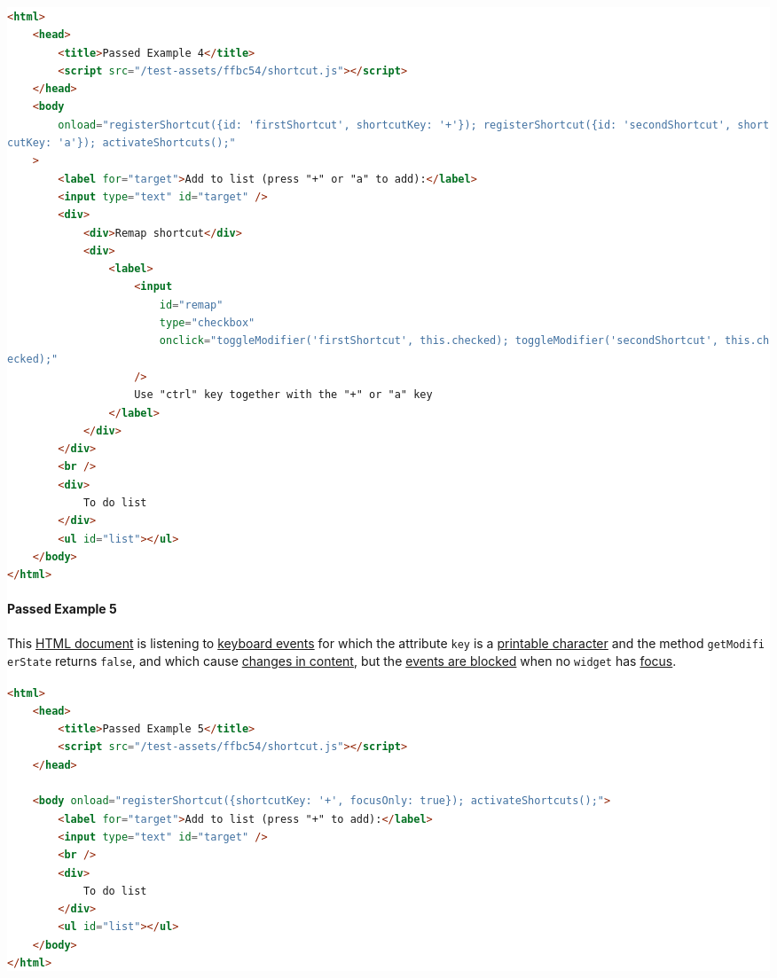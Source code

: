 ```html
<html>
	<head>
		<title>Passed Example 4</title>
		<script src="/test-assets/ffbc54/shortcut.js"></script>
	</head>
	<body
		onload="registerShortcut({id: 'firstShortcut', shortcutKey: '+'}); registerShortcut({id: 'secondShortcut', shortcutKey: 'a'}); activateShortcuts();"
	>
		<label for="target">Add to list (press "+" or "a" to add):</label>
		<input type="text" id="target" />
		<div>
			<div>Remap shortcut</div>
			<div>
				<label>
					<input
						id="remap"
						type="checkbox"
						onclick="toggleModifier('firstShortcut', this.checked); toggleModifier('secondShortcut', this.checked);"
					/>
					Use "ctrl" key together with the "+" or "a" key
				</label>
			</div>
		</div>
		<br />
		<div>
			To do list
		</div>
		<ul id="list"></ul>
	</body>
</html>
```

#### Passed Example 5

This [HTML document][] is listening to [keyboard events][keyboard event] for which the attribute `key` is a [printable character][] and the method `getModifierState` returns `false`, and which cause [changes in content][], but the [events are blocked][blocked event] when no `widget` has [focus][].

```html
<html>
	<head>
		<title>Passed Example 5</title>
		<script src="/test-assets/ffbc54/shortcut.js"></script>
	</head>

	<body onload="registerShortcut({shortcutKey: '+', focusOnly: true}); activateShortcuts();">
		<label for="target">Add to list (press "+" to add):</label>
		<input type="text" id="target" />
		<br />
		<div>
			To do list
		</div>
		<ul id="list"></ul>
	</body>
</html>
```


[blocked event]: #blocked-event 'Definition of blocked event'
[changes in content]: #changes-in-content 'Definition of changes in content'
[clearly labeled location]: #clearly-labeled-location 'Definition of clearly labeled location'
[dispatched]: https://dom.spec.whatwg.org/#dispatching-events
[event target]: https://dom.spec.whatwg.org/#eventtarget
[focus]: https://html.spec.whatwg.org/#focusable-area
[html document]: https://dom.spec.whatwg.org/#concept-document
[inheriting semantic]: #inheriting-semantic 'Definition of Inheriting Semantic Role'
[instrument]: #instrument-to-achieve-an-objective 'Definition of instrument to achieve an objective'
[keyboard event]: https://www.w3.org/TR/uievents/#events-keyboardevents
[legacy keyboard events]: https://www.w3.org/TR/uievents/#legacy-keyboardevent-events
[printable character]: #printable-characters 'Definition of printable characters'
[same key events]: #same-key-events 'Definition of same key events'
[sc2.1.4]: https://www.w3.org/WAI/WCAG21/Understanding/character-key-shortcuts.html
[set of clearly labeled instruments]: #set-of-clearly-labeled-instruments 'Definition of set of clearly labeled instruments'
[valid modifier keys]: https://www.w3.org/TR/uievents-key/#keys-modifier 'Definition of modifier keys'